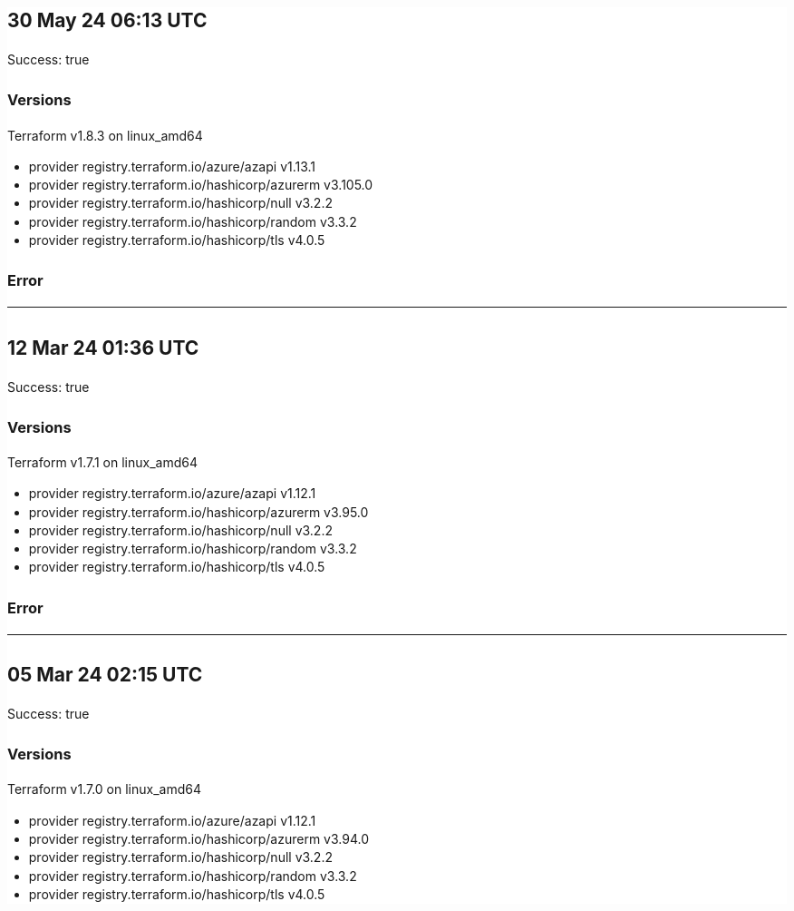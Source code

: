 ## 30 May 24 06:13 UTC

Success: true

### Versions

Terraform v1.8.3
on linux_amd64
+ provider registry.terraform.io/azure/azapi v1.13.1
+ provider registry.terraform.io/hashicorp/azurerm v3.105.0
+ provider registry.terraform.io/hashicorp/null v3.2.2
+ provider registry.terraform.io/hashicorp/random v3.3.2
+ provider registry.terraform.io/hashicorp/tls v4.0.5

### Error



---

## 12 Mar 24 01:36 UTC

Success: true

### Versions

Terraform v1.7.1
on linux_amd64
+ provider registry.terraform.io/azure/azapi v1.12.1
+ provider registry.terraform.io/hashicorp/azurerm v3.95.0
+ provider registry.terraform.io/hashicorp/null v3.2.2
+ provider registry.terraform.io/hashicorp/random v3.3.2
+ provider registry.terraform.io/hashicorp/tls v4.0.5

### Error



---

## 05 Mar 24 02:15 UTC

Success: true

### Versions

Terraform v1.7.0
on linux_amd64
+ provider registry.terraform.io/azure/azapi v1.12.1
+ provider registry.terraform.io/hashicorp/azurerm v3.94.0
+ provider registry.terraform.io/hashicorp/null v3.2.2
+ provider registry.terraform.io/hashicorp/random v3.3.2
+ provider registry.terraform.io/hashicorp/tls v4.0.5
